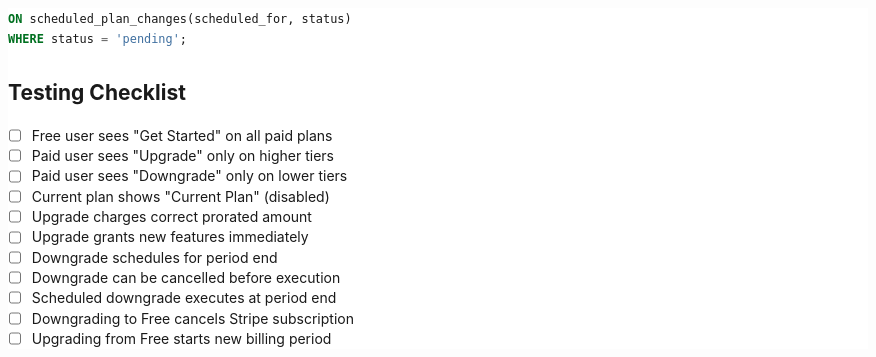 ```sql
ON scheduled_plan_changes(scheduled_for, status)
WHERE status = 'pending';
```

## Testing Checklist

- [ ] Free user sees "Get Started" on all paid plans
- [ ] Paid user sees "Upgrade" only on higher tiers
- [ ] Paid user sees "Downgrade" only on lower tiers
- [ ] Current plan shows "Current Plan" (disabled)
- [ ] Upgrade charges correct prorated amount
- [ ] Upgrade grants new features immediately
- [ ] Downgrade schedules for period end
- [ ] Downgrade can be cancelled before execution
- [ ] Scheduled downgrade executes at period end
- [ ] Downgrading to Free cancels Stripe subscription
- [ ] Upgrading from Free starts new billing period
